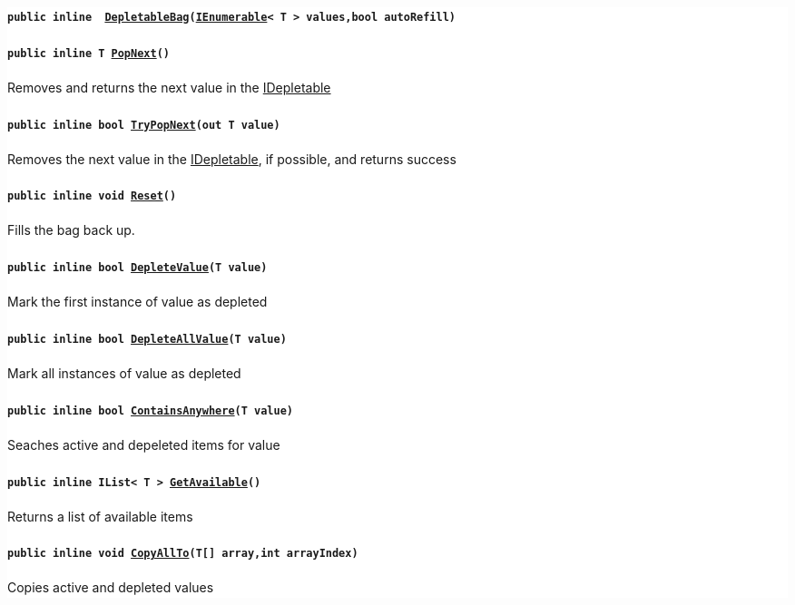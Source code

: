 #### `public inline  `[`DepletableBag`](#class_b_g_c_1_1_data_structures_1_1_generic_1_1_depletable_bag_1aece2455c60dc6ed25f627a545814b8af)`(`[`IEnumerable`](#class_i_enumerable)`< T > values,bool autoRefill)` 

#### `public inline T `[`PopNext`](#class_b_g_c_1_1_data_structures_1_1_generic_1_1_depletable_bag_1a538c9ac61edb58a86a59a505b899d424)`()` 

Removes and returns the next value in the [IDepletable](#interface_b_g_c_1_1_data_structures_1_1_generic_1_1_i_depletable)

#### `public inline bool `[`TryPopNext`](#class_b_g_c_1_1_data_structures_1_1_generic_1_1_depletable_bag_1a266615a1ea0c824256b50d5a95fc275f)`(out T value)` 

Removes the next value in the [IDepletable](#interface_b_g_c_1_1_data_structures_1_1_generic_1_1_i_depletable), if possible, and returns success

#### `public inline void `[`Reset`](#class_b_g_c_1_1_data_structures_1_1_generic_1_1_depletable_bag_1a7a68ddb13f38ef242a3a25b33e89b7d5)`()` 

Fills the bag back up.

#### `public inline bool `[`DepleteValue`](#class_b_g_c_1_1_data_structures_1_1_generic_1_1_depletable_bag_1acf49fae3f246c9398538f121667ac8a6)`(T value)` 

Mark the first instance of value as depleted

#### `public inline bool `[`DepleteAllValue`](#class_b_g_c_1_1_data_structures_1_1_generic_1_1_depletable_bag_1afff7ddbfcc14bfdf70729f5e78cffc2c)`(T value)` 

Mark all instances of value as depleted

#### `public inline bool `[`ContainsAnywhere`](#class_b_g_c_1_1_data_structures_1_1_generic_1_1_depletable_bag_1ad8833537e13a667a064e05428b6193c1)`(T value)` 

Seaches active and depeleted items for value

#### `public inline IList< T > `[`GetAvailable`](#class_b_g_c_1_1_data_structures_1_1_generic_1_1_depletable_bag_1abc23d5cda5548142c9fd2f465c641f08)`()` 

Returns a list of available items

#### `public inline void `[`CopyAllTo`](#class_b_g_c_1_1_data_structures_1_1_generic_1_1_depletable_bag_1a8c18ae7f5067040c92ea4ba8dde35ff4)`(T[] array,int arrayIndex)` 

Copies active and depleted values
